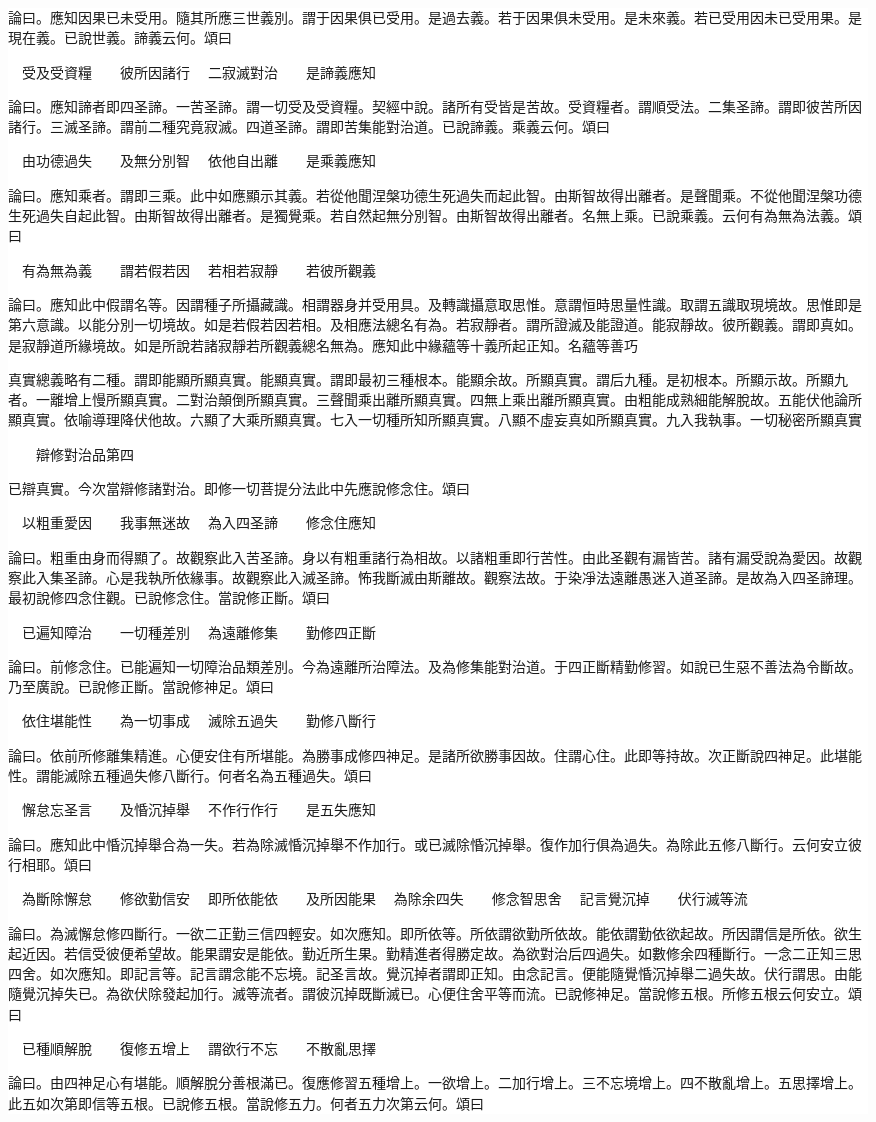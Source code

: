 論曰。應知因果已未受用。隨其所應三世義別。謂于因果俱已受用。是過去義。若于因果俱未受用。是未來義。若已受用因未已受用果。是現在義。已說世義。諦義云何。頌曰

　受及受資糧　　彼所因諸行
　二寂滅對治　　是諦義應知　

論曰。應知諦者即四圣諦。一苦圣諦。謂一切受及受資糧。契經中說。諸所有受皆是苦故。受資糧者。謂順受法。二集圣諦。謂即彼苦所因諸行。三滅圣諦。謂前二種究竟寂滅。四道圣諦。謂即苦集能對治道。已說諦義。乘義云何。頌曰

　由功德過失　　及無分別智
　依他自出離　　是乘義應知　

論曰。應知乘者。謂即三乘。此中如應顯示其義。若從他聞涅槃功德生死過失而起此智。由斯智故得出離者。是聲聞乘。不從他聞涅槃功德生死過失自起此智。由斯智故得出離者。是獨覺乘。若自然起無分別智。由斯智故得出離者。名無上乘。已說乘義。云何有為無為法義。頌曰

　有為無為義　　謂若假若因
　若相若寂靜　　若彼所觀義　

論曰。應知此中假謂名等。因謂種子所攝藏識。相謂器身并受用具。及轉識攝意取思惟。意謂恒時思量性識。取謂五識取現境故。思惟即是第六意識。以能分別一切境故。如是若假若因若相。及相應法總名有為。若寂靜者。謂所證滅及能證道。能寂靜故。彼所觀義。謂即真如。是寂靜道所緣境故。如是所說若諸寂靜若所觀義總名無為。應知此中緣蘊等十義所起正知。名蘊等善巧

真實總義略有二種。謂即能顯所顯真實。能顯真實。謂即最初三種根本。能顯余故。所顯真實。謂后九種。是初根本。所顯示故。所顯九者。一離增上慢所顯真實。二對治顛倒所顯真實。三聲聞乘出離所顯真實。四無上乘出離所顯真實。由粗能成熟細能解脫故。五能伏他論所顯真實。依喻導理降伏他故。六顯了大乘所顯真實。七入一切種所知所顯真實。八顯不虛妄真如所顯真實。九入我執事。一切秘密所顯真實

　　辯修對治品第四

已辯真實。今次當辯修諸對治。即修一切菩提分法此中先應說修念住。頌曰

　以粗重愛因　　我事無迷故
　為入四圣諦　　修念住應知　

論曰。粗重由身而得顯了。故觀察此入苦圣諦。身以有粗重諸行為相故。以諸粗重即行苦性。由此圣觀有漏皆苦。諸有漏受說為愛因。故觀察此入集圣諦。心是我執所依緣事。故觀察此入滅圣諦。怖我斷滅由斯離故。觀察法故。于染凈法遠離愚迷入道圣諦。是故為入四圣諦理。最初說修四念住觀。已說修念住。當說修正斷。頌曰

　已遍知障治　　一切種差別
　為遠離修集　　勤修四正斷　

論曰。前修念住。已能遍知一切障治品類差別。今為遠離所治障法。及為修集能對治道。于四正斷精勤修習。如說已生惡不善法為令斷故。乃至廣說。已說修正斷。當說修神足。頌曰

　依住堪能性　　為一切事成
　滅除五過失　　勤修八斷行　

論曰。依前所修離集精進。心便安住有所堪能。為勝事成修四神足。是諸所欲勝事因故。住謂心住。此即等持故。次正斷說四神足。此堪能性。謂能滅除五種過失修八斷行。何者名為五種過失。頌曰

　懈怠忘圣言　　及惛沉掉舉
　不作行作行　　是五失應知　

論曰。應知此中惛沉掉舉合為一失。若為除滅惛沉掉舉不作加行。或已滅除惛沉掉舉。復作加行俱為過失。為除此五修八斷行。云何安立彼行相耶。頌曰

　為斷除懈怠　　修欲勤信安
　即所依能依　　及所因能果
　為除余四失　　修念智思舍
　記言覺沉掉　　伏行滅等流　

論曰。為滅懈怠修四斷行。一欲二正勤三信四輕安。如次應知。即所依等。所依謂欲勤所依故。能依謂勤依欲起故。所因謂信是所依。欲生起近因。若信受彼便希望故。能果謂安是能依。勤近所生果。勤精進者得勝定故。為欲對治后四過失。如數修余四種斷行。一念二正知三思四舍。如次應知。即記言等。記言謂念能不忘境。記圣言故。覺沉掉者謂即正知。由念記言。便能隨覺惛沉掉舉二過失故。伏行謂思。由能隨覺沉掉失已。為欲伏除發起加行。滅等流者。謂彼沉掉既斷滅已。心便住舍平等而流。已說修神足。當說修五根。所修五根云何安立。頌曰

　已種順解脫　　復修五增上
　謂欲行不忘　　不散亂思擇　

論曰。由四神足心有堪能。順解脫分善根滿已。復應修習五種增上。一欲增上。二加行增上。三不忘境增上。四不散亂增上。五思擇增上。此五如次第即信等五根。已說修五根。當說修五力。何者五力次第云何。頌曰
